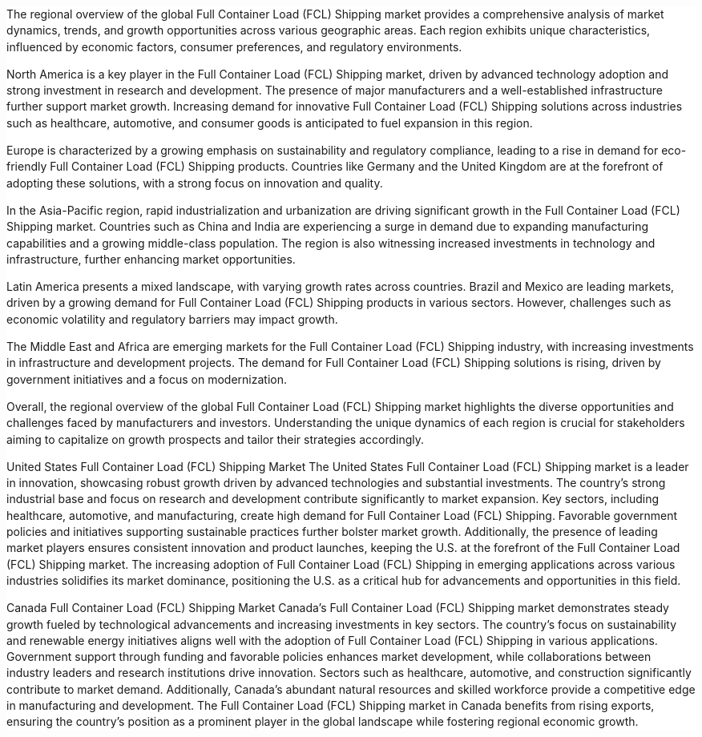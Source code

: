 The regional overview of the global Full Container Load (FCL) Shipping market provides a comprehensive analysis of market dynamics, trends, and growth opportunities across various geographic areas. Each region exhibits unique characteristics, influenced by economic factors, consumer preferences, and regulatory environments.

North America is a key player in the Full Container Load (FCL) Shipping market, driven by advanced technology adoption and strong investment in research and development. The presence of major manufacturers and a well-established infrastructure further support market growth. Increasing demand for innovative Full Container Load (FCL) Shipping solutions across industries such as healthcare, automotive, and consumer goods is anticipated to fuel expansion in this region.

Europe is characterized by a growing emphasis on sustainability and regulatory compliance, leading to a rise in demand for eco-friendly Full Container Load (FCL) Shipping products. Countries like Germany and the United Kingdom are at the forefront of adopting these solutions, with a strong focus on innovation and quality.

In the Asia-Pacific region, rapid industrialization and urbanization are driving significant growth in the Full Container Load (FCL) Shipping market. Countries such as China and India are experiencing a surge in demand due to expanding manufacturing capabilities and a growing middle-class population. The region is also witnessing increased investments in technology and infrastructure, further enhancing market opportunities.

Latin America presents a mixed landscape, with varying growth rates across countries. Brazil and Mexico are leading markets, driven by a growing demand for Full Container Load (FCL) Shipping products in various sectors. However, challenges such as economic volatility and regulatory barriers may impact growth.

The Middle East and Africa are emerging markets for the Full Container Load (FCL) Shipping industry, with increasing investments in infrastructure and development projects. The demand for Full Container Load (FCL) Shipping solutions is rising, driven by government initiatives and a focus on modernization.

Overall, the regional overview of the global Full Container Load (FCL) Shipping market highlights the diverse opportunities and challenges faced by manufacturers and investors. Understanding the unique dynamics of each region is crucial for stakeholders aiming to capitalize on growth prospects and tailor their strategies accordingly.

United States Full Container Load (FCL) Shipping Market
The United States Full Container Load (FCL) Shipping market is a leader in innovation, showcasing robust growth driven by advanced technologies and substantial investments. The country’s strong industrial base and focus on research and development contribute significantly to market expansion. Key sectors, including healthcare, automotive, and manufacturing, create high demand for Full Container Load (FCL) Shipping. Favorable government policies and initiatives supporting sustainable practices further bolster market growth. Additionally, the presence of leading market players ensures consistent innovation and product launches, keeping the U.S. at the forefront of the Full Container Load (FCL) Shipping market. The increasing adoption of Full Container Load (FCL) Shipping in emerging applications across various industries solidifies its market dominance, positioning the U.S. as a critical hub for advancements and opportunities in this field.

Canada Full Container Load (FCL) Shipping Market
Canada’s Full Container Load (FCL) Shipping market demonstrates steady growth fueled by technological advancements and increasing investments in key sectors. The country’s focus on sustainability and renewable energy initiatives aligns well with the adoption of Full Container Load (FCL) Shipping in various applications. Government support through funding and favorable policies enhances market development, while collaborations between industry leaders and research institutions drive innovation. Sectors such as healthcare, automotive, and construction significantly contribute to market demand. Additionally, Canada’s abundant natural resources and skilled workforce provide a competitive edge in manufacturing and development. The Full Container Load (FCL) Shipping market in Canada benefits from rising exports, ensuring the country’s position as a prominent player in the global landscape while fostering regional economic growth.
